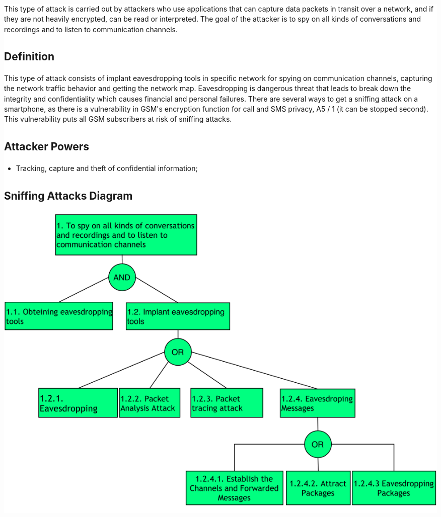 This type of attack is carried out by attackers who use applications that can capture data packets in transit over a network, and if they are not heavily encrypted, can be read or interpreted. The goal of the attacker is to spy on all kinds of conversations and recordings and to listen to communication channels.

## Definition

This type of attack consists of implant eavesdropping tools in specific network for spying on communication channels, capturing the network traffic behavior and getting the network map. Eavesdropping is dangerous threat that leads to break down the integrity and confidentiality which causes financial and personal failures. There are several ways to get a sniffing attack on a smartphone, as there is a vulnerability in GSM's encryption function for call and SMS privacy, A5 / 1 (it can be stopped second). This vulnerability puts all GSM subscribers at risk of sniffing attacks. 
  
## Attacker Powers

 * Tracking, capture and theft of confidential information;
 
## Sniffing Attacks Diagram


![alt text](eavesdropingAttack.png)

